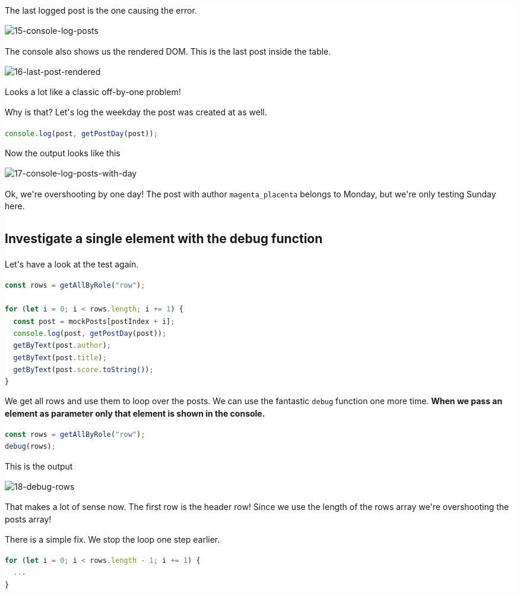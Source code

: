 
The last logged post is the one causing the error.

![15-console-log-posts](/content/images/2020/05/15-console-log-posts.png)

The console also shows us the rendered DOM. This is the last post inside the table.

![16-last-post-rendered](/content/images/2020/05/16-last-post-rendered.png)

Looks a lot like a classic off-by-one problem!

Why is that? Let's log the weekday the post was created at as well.

```jsx
console.log(post, getPostDay(post));
```

Now the output looks like this

![17-console-log-posts-with-day](/content/images/2020/05/17-console-log-posts-with-day.png)

Ok, we're overshooting by one day! The post with author `magenta_placenta` belongs to Monday, but we're only testing Sunday here.

## Investigate a single element with the debug function

Let's have a look at the test again.

```jsx
const rows = getAllByRole("row");

for (let i = 0; i < rows.length; i += 1) {
  const post = mockPosts[postIndex + i];
  console.log(post, getPostDay(post));
  getByText(post.author);
  getByText(post.title);
  getByText(post.score.toString());
}
```

We get all rows and use them to loop over the posts. We can use the fantastic `debug` function one more time. **When we pass an element as parameter only that element is shown in the console.**

```jsx
const rows = getAllByRole("row");
debug(rows);
```

This is the output

![18-debug-rows](/content/images/2020/05/18-debug-rows.png)

That makes a lot of sense now. The first row is the header row! Since we use the length of the rows array we're overshooting the posts array!

There is a simple fix. We stop the loop one step earlier.

```jsx
for (let i = 0; i < rows.length - 1; i += 1) {
  ...
}
```
